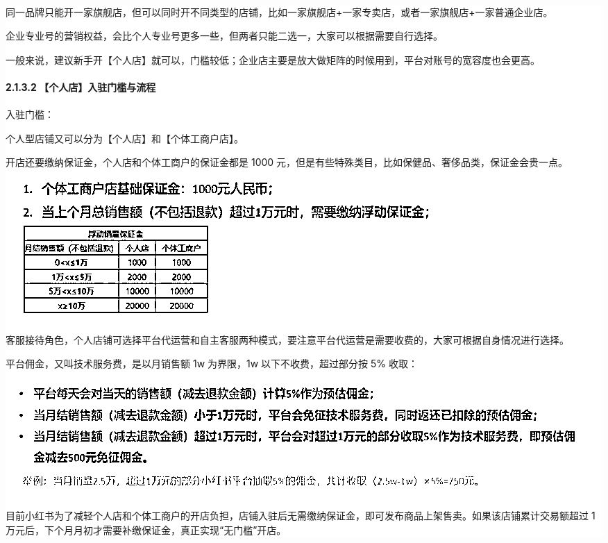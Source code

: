 同一品牌只能开一家旗舰店，但可以同时开不同类型的店铺，比如一家旗舰店+一家专卖店，或者一家旗舰店+一家普通企业店。

企业专业号的营销权益，会比个人专业号更多一些，但两者只能二选一，大家可以根据需要自行选择。

一般来说，建议新手开【个人店】就可以，门槛较低；企业店主要是放大做矩阵的时候用到，平台对账号的宽容度也会更高。

#### 2.1.3.2 【个人店】入驻门槛与流程

入驻门槛：

个人型店铺又可以分为【个人店】和【个体工商户店】。

开店还要缴纳保证金，个人店和个体工商户的保证金都是 1000 元，但是有些特殊类目，比如保健品、奢侈品类，保证金会贵一点。

![](img/a27904561b865ca72bb63f0a7d0c5507.png)

客服接待角色，个人店铺可选择平台代运营和自主客服两种模式，要注意平台代运营是需要收费的，大家可根据自身情况进行选择。

平台佣金，又叫技术服务费，是以月销售额 1w 为界限，1w 以下不收费，超过部分按 5% 收取：

![](img/c72a5054e09f516441c174b12a32e84e.png)

目前小红书为了减轻个人店和个体工商户的开店负担，店铺入驻后无需缴纳保证金，即可发布商品上架售卖。如果该店铺累计交易额超过 1 万元后，下个月月初才需要补缴保证金，真正实现“无门槛”开店。
